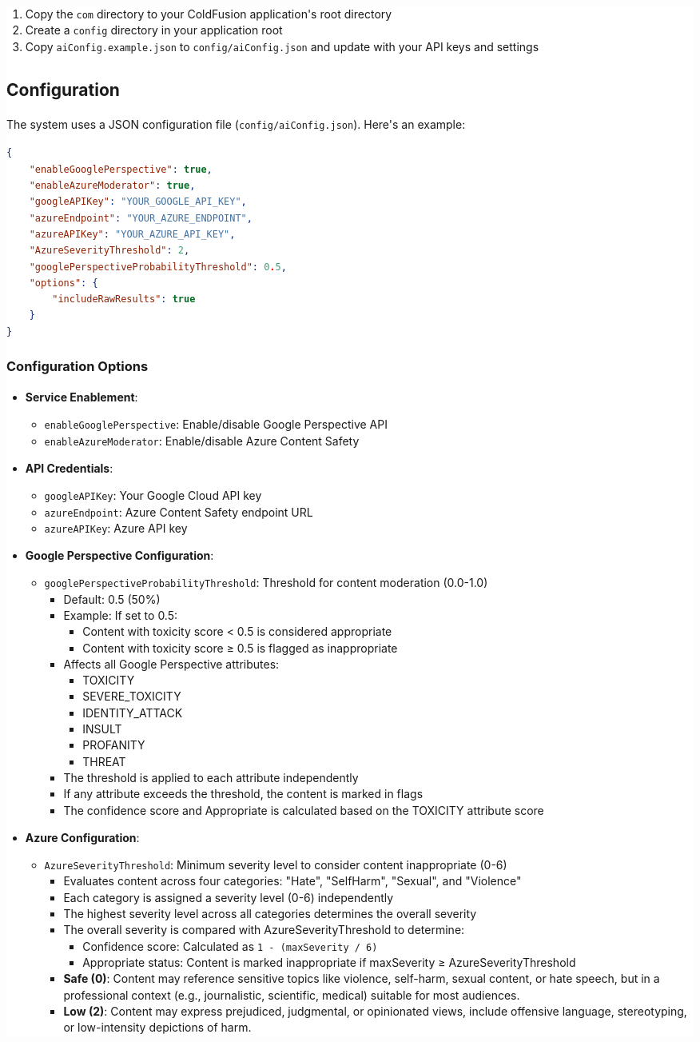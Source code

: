 1. Copy the `com` directory to your ColdFusion application's root directory
2. Create a `config` directory in your application root
3. Copy `aiConfig.example.json` to `config/aiConfig.json` and update with your API keys and settings

## Configuration

The system uses a JSON configuration file (`config/aiConfig.json`). Here's an example:

```json
{
    "enableGooglePerspective": true,
    "enableAzureModerator": true,
    "googleAPIKey": "YOUR_GOOGLE_API_KEY",
    "azureEndpoint": "YOUR_AZURE_ENDPOINT",
    "azureAPIKey": "YOUR_AZURE_API_KEY",
    "AzureSeverityThreshold": 2,
    "googlePerspectiveProbabilityThreshold": 0.5,
    "options": {
        "includeRawResults": true
    }
}
```

### Configuration Options

- **Service Enablement**:
  - `enableGooglePerspective`: Enable/disable Google Perspective API
  - `enableAzureModerator`: Enable/disable Azure Content Safety

- **API Credentials**:
  - `googleAPIKey`: Your Google Cloud API key
  - `azureEndpoint`: Azure Content Safety endpoint URL
  - `azureAPIKey`: Azure API key

- **Google Perspective Configuration**:
  - `googlePerspectiveProbabilityThreshold`: Threshold for content moderation (0.0-1.0)
    - Default: 0.5 (50%)
    - Example: If set to 0.5:
      - Content with toxicity score < 0.5 is considered appropriate
      - Content with toxicity score ≥ 0.5 is flagged as inappropriate
    - Affects all Google Perspective attributes:
      - TOXICITY
      - SEVERE_TOXICITY
      - IDENTITY_ATTACK
      - INSULT
      - PROFANITY
      - THREAT
    - The threshold is applied to each attribute independently
    - If any attribute exceeds the threshold, the content is marked in flags
    - The confidence score and Appropriate is calculated based on the TOXICITY attribute score

- **Azure Configuration**:
  - `AzureSeverityThreshold`: Minimum severity level to consider content inappropriate (0-6)
    - Evaluates content across four categories: "Hate", "SelfHarm", "Sexual", and "Violence"
    - Each category is assigned a severity level (0-6) independently
    - The highest severity level across all categories determines the overall severity
    - The overall severity is compared with AzureSeverityThreshold to determine:
      - Confidence score: Calculated as `1 - (maxSeverity / 6)`
      - Appropriate status: Content is marked inappropriate if maxSeverity ≥ AzureSeverityThreshold
    - **Safe (0)**: Content may reference sensitive topics like violence, self-harm, sexual content, or hate speech, but in a professional context (e.g., journalistic, scientific, medical) suitable for most audiences.
    - **Low (2)**: Content may express prejudiced, judgmental, or opinionated views, include offensive language, stereotyping, or low-intensity depictions of harm.